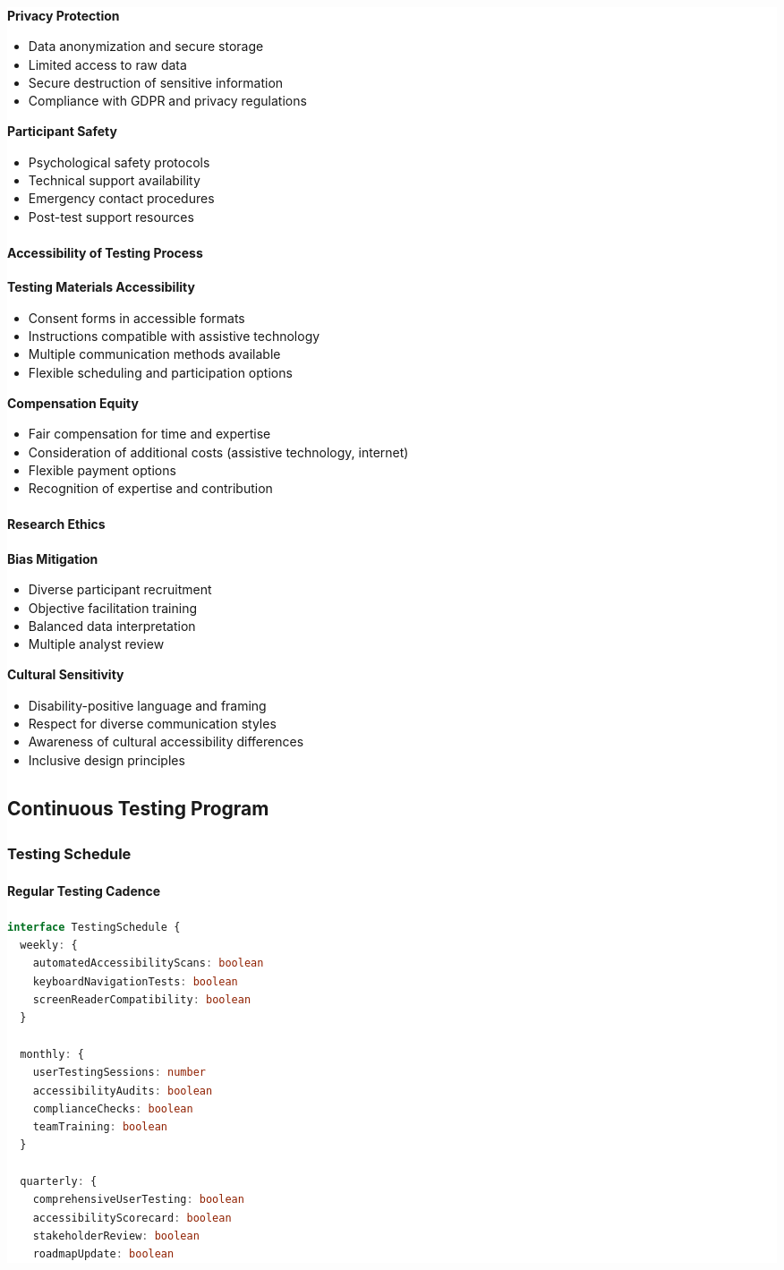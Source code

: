 **Privacy Protection**
- Data anonymization and secure storage
- Limited access to raw data
- Secure destruction of sensitive information
- Compliance with GDPR and privacy regulations

**Participant Safety**
- Psychological safety protocols
- Technical support availability
- Emergency contact procedures
- Post-test support resources

#### Accessibility of Testing Process

**Testing Materials Accessibility**
- Consent forms in accessible formats
- Instructions compatible with assistive technology
- Multiple communication methods available
- Flexible scheduling and participation options

**Compensation Equity**
- Fair compensation for time and expertise
- Consideration of additional costs (assistive technology, internet)
- Flexible payment options
- Recognition of expertise and contribution

#### Research Ethics

**Bias Mitigation**
- Diverse participant recruitment
- Objective facilitation training
- Balanced data interpretation
- Multiple analyst review

**Cultural Sensitivity**
- Disability-positive language and framing
- Respect for diverse communication styles
- Awareness of cultural accessibility differences
- Inclusive design principles

## Continuous Testing Program

### Testing Schedule

#### Regular Testing Cadence
```typescript
interface TestingSchedule {
  weekly: {
    automatedAccessibilityScans: boolean
    keyboardNavigationTests: boolean
    screenReaderCompatibility: boolean
  }

  monthly: {
    userTestingSessions: number
    accessibilityAudits: boolean
    complianceChecks: boolean
    teamTraining: boolean
  }

  quarterly: {
    comprehensiveUserTesting: boolean
    accessibilityScorecard: boolean
    stakeholderReview: boolean
    roadmapUpdate: boolean
```